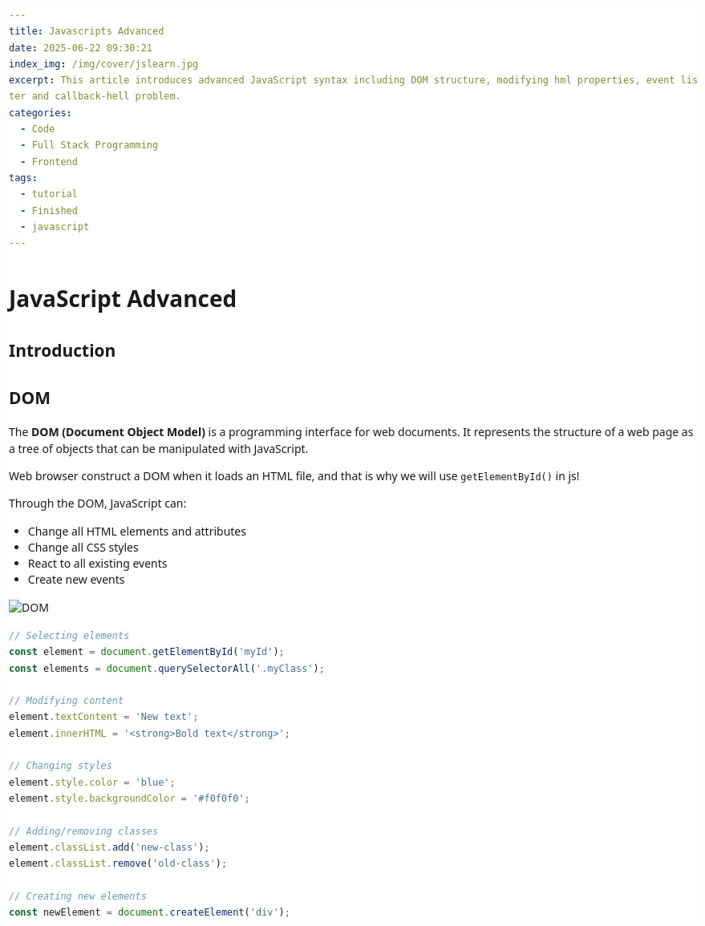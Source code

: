 ```yaml
---
title: Javascripts Advanced
date: 2025-06-22 09:30:21
index_img: /img/cover/jslearn.jpg
excerpt: This article introduces advanced JavaScript syntax including DOM structure, modifying hml properties, event lister and callback-hell problem.
categories:
  - Code
  - Full Stack Programming
  - Frontend
tags:
  - tutorial
  - Finished
  - javascript
---
```


<style>
  html, body, .markdown-body {
    font-family: Georgia, sans, serif;
  }
</style>

# JavaScript Advanced

## Introduction

## DOM

The **DOM (Document Object Model)** is a programming interface for web documents. It represents the structure of a web page as a tree of objects that can be manipulated with JavaScript.

Web browser construct a DOM when it loads an HTML file, and that is why we will use `getElementById()` in js!

Through the DOM, JavaScript can:

- Change all HTML elements and attributes
- Change all CSS styles
- React to all existing events
- Create new events

![DOM](https://s1.imagehub.cc/images/2025/06/22/8c377dbccc7af9990608b526201ab44a.png)

```js
// Selecting elements
const element = document.getElementById('myId');
const elements = document.querySelectorAll('.myClass');

// Modifying content
element.textContent = 'New text';
element.innerHTML = '<strong>Bold text</strong>';

// Changing styles
element.style.color = 'blue';
element.style.backgroundColor = '#f0f0f0';

// Adding/removing classes
element.classList.add('new-class');
element.classList.remove('old-class');

// Creating new elements
const newElement = document.createElement('div');
```